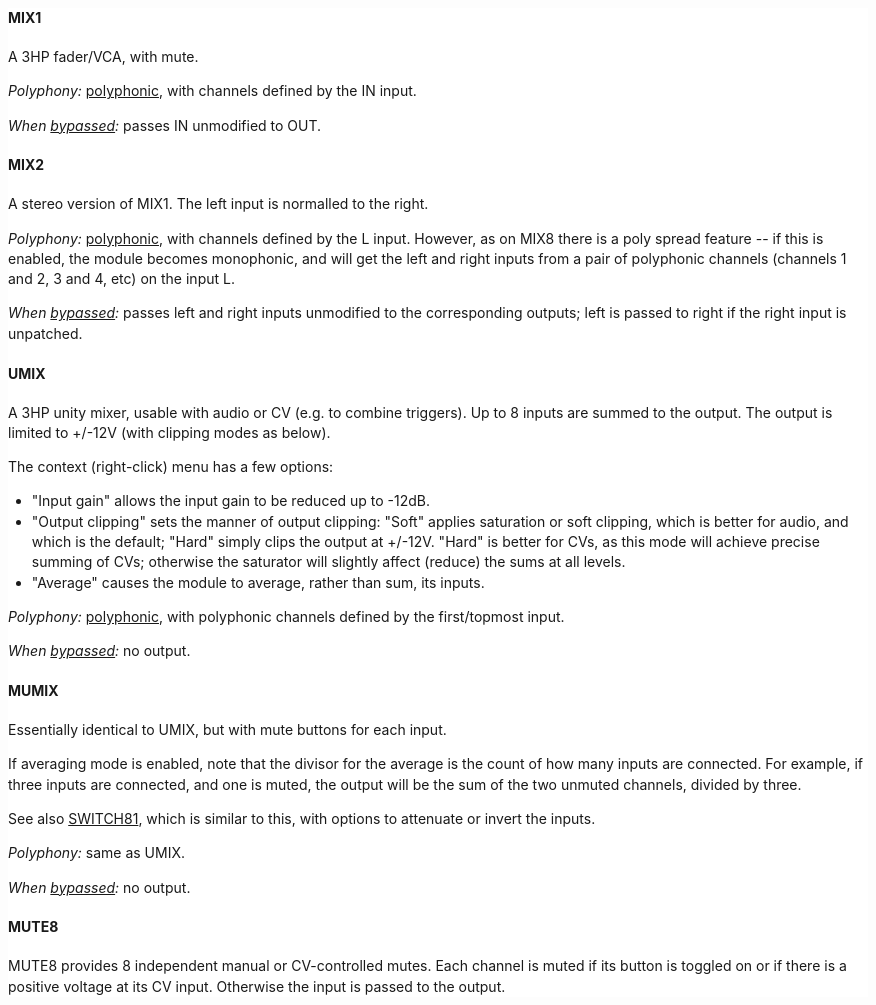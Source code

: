 #### <a name="mix1"></a> MIX1

A 3HP fader/VCA, with mute.  

_Polyphony:_ <a href="#polyphony">polyphonic</a>, with channels defined by the IN input.

_When <a href="#bypassing">bypassed</a>:_ passes IN unmodified to OUT.

#### <a name="mix2"></a> MIX2

A stereo version of MIX1.  The left input is normalled to the right.

_Polyphony:_ <a href="#polyphony">polyphonic</a>, with channels defined by the L input.  However, as on MIX8 there is a poly spread feature -- if this is enabled, the module becomes monophonic, and will get the left and right inputs from a pair of polyphonic channels (channels 1 and 2, 3 and 4, etc) on the input L.

_When <a href="#bypassing">bypassed</a>:_ passes left and right inputs unmodified to the corresponding outputs; left is passed to right if the right input is unpatched.

#### <a name="umix"></a> UMIX

A 3HP unity mixer, usable with audio or CV (e.g. to combine triggers).  Up to 8 inputs are summed to the output.  The output is limited to +/-12V (with clipping modes as below).

The context (right-click) menu has a few options:
 - "Input gain" allows the input gain to be reduced up to -12dB.
 - "Output clipping" sets the manner of output clipping: "Soft" applies saturation or soft clipping, which is better for audio, and which is the default; "Hard" simply clips the output at +/-12V.  "Hard" is better for CVs, as this mode will achieve precise summing of CVs; otherwise the saturator will slightly affect (reduce) the sums at all levels.
 - "Average" causes the module to average, rather than sum, its inputs.

_Polyphony:_ <a href="#polyphony">polyphonic</a>, with polyphonic channels defined by the first/topmost input.

_When <a href="#bypassing">bypassed</a>:_ no output.

#### <a name="mumix"></a> MUMIX

Essentially identical to UMIX, but with mute buttons for each input.

If averaging mode is enabled, note that the divisor for the average is the count of how many inputs are connected.  For example, if three inputs are connected, and one is muted, the output will be the sum of the two unmuted channels, divided by three.

See also <a href="switch81">SWITCH81</a>, which is similar to this, with options to attenuate or invert the inputs.

_Polyphony:_ same as UMIX.

_When <a href="#bypassing">bypassed</a>:_ no output.

#### <a name="mute8"></a> MUTE8

MUTE8 provides 8 independent manual or CV-controlled mutes. Each channel is muted if its button is toggled on or if there is a positive voltage at its CV input.  Otherwise the input is passed to the output.

